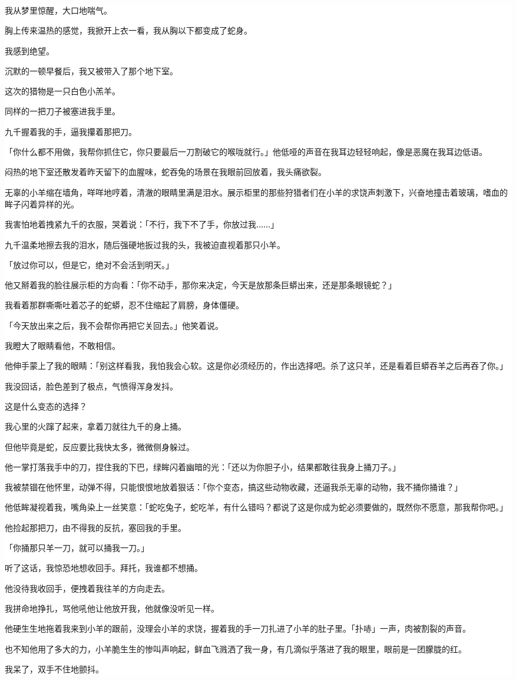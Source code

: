 我从梦里惊醒，大口地喘气。

胸上传来温热的感觉，我掀开上衣一看，我从胸以下都变成了蛇身。

我感到绝望。

沉默的一顿早餐后，我又被带入了那个地下室。

这次的猎物是一只白色小羔羊。

同样的一把刀子被塞进我手里。

九千握着我的手，逼我攥着那把刀。

「你什么都不用做，我帮你抓住它，你只要最后一刀割破它的喉咙就行。」他低哑的声音在我耳边轻轻响起，像是恶魔在我耳边低语。

闷热的地下室还散发着昨天留下的血腥味，蛇吞兔的场景在我眼前回放着，我头痛欲裂。

无辜的小羊缩在墙角，咩咩地哼着，清澈的眼睛里满是泪水。展示柜里的那些狩猎者们在小羊的求饶声刺激下，兴奋地撞击着玻璃，嗜血的眸子闪着异样的光。

我害怕地着拽紧九千的衣服，哭着说：「不行，我下不了手，你放过我……」

九千温柔地擦去我的泪水，随后强硬地扳过我的头，我被迫直视着那只小羊。

「放过你可以，但是它，绝对不会活到明天。」

他又掰着我的脸往展示柜的方向看：「你不动手，那你来决定，今天是放那条巨蟒出来，还是那条眼镜蛇？」

我看着那群嘶嘶吐着芯子的蛇蟒，忍不住缩起了肩膀，身体僵硬。

「今天放出来之后，我不会帮你再把它关回去。」他笑着说。

我瞪大了眼睛看他，不敢相信。

他伸手蒙上了我的眼睛：「别这样看我，我怕我会心软。这是你必须经历的，作出选择吧。杀了这只羊，还是看着巨蟒吞羊之后再吞了你。」

我没回话，脸色差到了极点，气愤得浑身发抖。

这是什么变态的选择？

我心里的火蹿了起来，拿着刀就往九千的身上捅。

但他毕竟是蛇，反应要比我快太多，微微侧身躲过。

他一掌打落我手中的刀，捏住我的下巴，绿眸闪着幽暗的光：「还以为你胆子小，结果都敢往我身上捅刀子。」

我被禁锢在他怀里，动弹不得，只能恨恨地放着狠话：「你个变态，搞这些动物收藏，还逼我杀无辜的动物，我不捅你捅谁？」

他低眸凝视着我，嘴角染上一丝笑意：「蛇吃兔子，蛇吃羊，有什么错吗？都说了这是你成为蛇必须要做的，既然你不愿意，那我帮你吧。」

他捡起那把刀，由不得我的反抗，塞回我的手里。

「你捅那只羊一刀，就可以捅我一刀。」

听了这话，我惊恐地想收回手。拜托，我谁都不想捅。

他没待我收回手，便拽着我往羊的方向走去。

我拼命地挣扎，骂他吼他让他放开我，他就像没听见一样。

他硬生生地拖着我来到小羊的跟前，没理会小羊的求饶，握着我的手一刀扎进了小羊的肚子里。「扑哧」一声，肉被割裂的声音。

也不知他用了多大的力，小羊脆生生的惨叫声响起，鲜血飞溅洒了我一身，有几滴似乎落进了我的眼里，眼前是一团朦胧的红。

我呆了，双手不住地颤抖。
